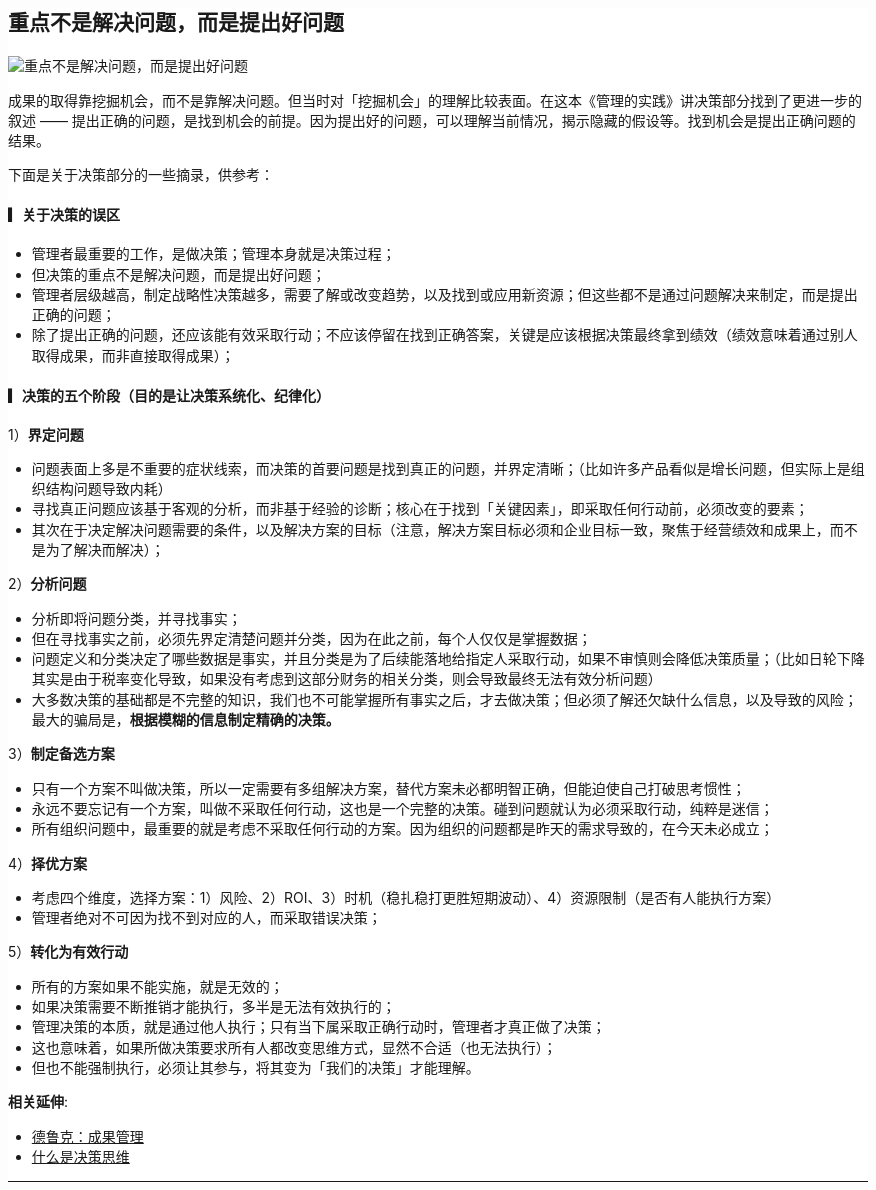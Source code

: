 
## 重点不是解决问题，而是提出好问题

![重点不是解决问题，而是提出好问题](https://pics.naaln.com/shutterstock_236191663.jpg-basicBlog)

成果的取得靠挖掘机会，而不是靠解决问题。但当时对「挖掘机会」的理解比较表面。在这本《管理的实践》讲决策部分找到了更进一步的叙述 —— 提出正确的问题，是找到机会的前提。因为提出好的问题，可以理解当前情况，揭示隐藏的假设等。找到机会是提出正确问题的结果。

下面是关于决策部分的一些摘录，供参考：

#### ▎关于决策的误区

- 管理者最重要的工作，是做决策；管理本身就是决策过程；
- 但决策的重点不是解决问题，而是提出好问题；
- 管理者层级越高，制定战略性决策越多，需要了解或改变趋势，以及找到或应用新资源；但这些都不是通过问题解决来制定，而是提出正确的问题；
- 除了提出正确的问题，还应该能有效采取行动；不应该停留在找到正确答案，关键是应该根据决策最终拿到绩效（绩效意味着通过别人取得成果，而非直接取得成果）；

#### ▎决策的五个阶段（目的是让决策系统化、纪律化）

1）**界定问题**

- 问题表面上多是不重要的症状线索，而决策的首要问题是找到真正的问题，并界定清晰；（比如许多产品看似是增长问题，但实际上是组织结构问题导致内耗）
- 寻找真正问题应该基于客观的分析，而非基于经验的诊断；核心在于找到「关键因素」，即采取任何行动前，必须改变的要素；
- 其次在于决定解决问题需要的条件，以及解决方案的目标（注意，解决方案目标必须和企业目标一致，聚焦于经营绩效和成果上，而不是为了解决而解决）；

2）**分析问题**

- 分析即将问题分类，并寻找事实；
- 但在寻找事实之前，必须先界定清楚问题并分类，因为在此之前，每个人仅仅是掌握数据；
- 问题定义和分类决定了哪些数据是事实，并且分类是为了后续能落地给指定人采取行动，如果不审慎则会降低决策质量；（比如日轮下降其实是由于税率变化导致，如果没有考虑到这部分财务的相关分类，则会导致最终无法有效分析问题）
- 大多数决策的基础都是不完整的知识，我们也不可能掌握所有事实之后，才去做决策；但必须了解还欠缺什么信息，以及导致的风险；最大的骗局是，**根据模糊的信息制定精确的决策。**

3）**制定备选方案**

- 只有一个方案不叫做决策，所以一定需要有多组解决方案，替代方案未必都明智正确，但能迫使自己打破思考惯性；
- 永远不要忘记有一个方案，叫做不采取任何行动，这也是一个完整的决策。碰到问题就认为必须采取行动，纯粹是迷信；
- 所有组织问题中，最重要的就是考虑不采取任何行动的方案。因为组织的问题都是昨天的需求导致的，在今天未必成立；

4）**择优方案**

- 考虑四个维度，选择方案：1）风险、2）ROI、3）时机（稳扎稳打更胜短期波动）、4）资源限制（是否有人能执行方案）
- 管理者绝对不可因为找不到对应的人，而采取错误决策；

5）**转化为有效行动**

- 所有的方案如果不能实施，就是无效的；
- 如果决策需要不断推销才能执行，多半是无法有效执行的；
- 管理决策的本质，就是通过他人执行；只有当下属采取正确行动时，管理者才真正做了决策；
- 这也意味着，如果所做决策要求所有人都改变思维方式，显然不合适（也无法执行）；
- 但也不能强制执行，必须让其参与，将其变为「我们的决策」才能理解。

**相关延伸**:

- [德鲁克：成果管理](https://www.notion.so/b9ca5c51674b45bbae0c8d3fafbee23a)
- [什么是决策思维](https://www.notion.so/c814e9ecbd6d4e2095d64d83864b4e1e)

---
